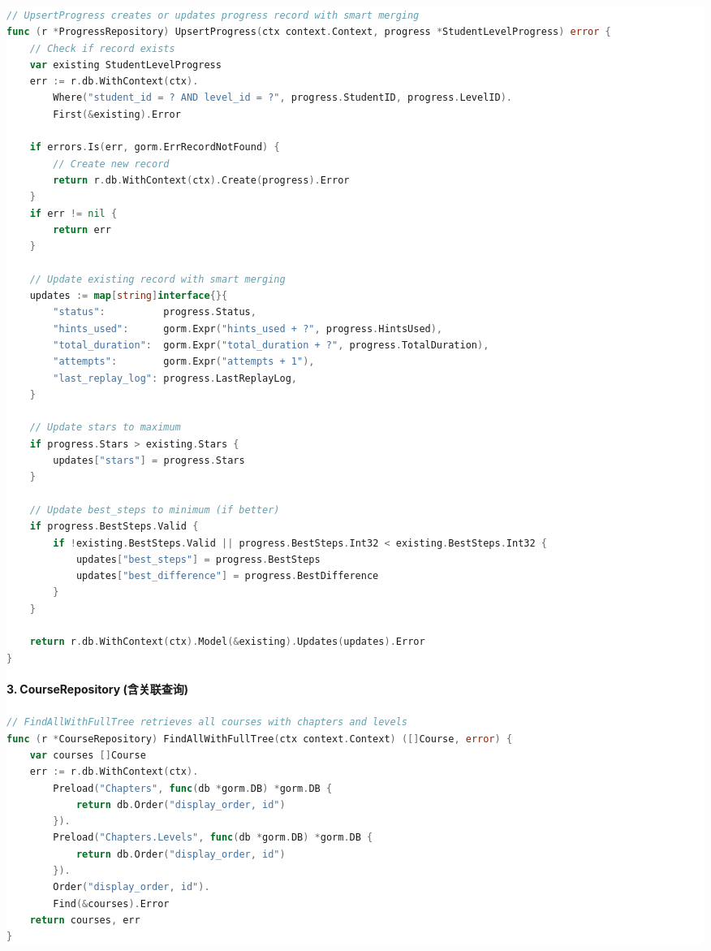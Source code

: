 ```go
// UpsertProgress creates or updates progress record with smart merging
func (r *ProgressRepository) UpsertProgress(ctx context.Context, progress *StudentLevelProgress) error {
	// Check if record exists
	var existing StudentLevelProgress
	err := r.db.WithContext(ctx).
		Where("student_id = ? AND level_id = ?", progress.StudentID, progress.LevelID).
		First(&existing).Error

	if errors.Is(err, gorm.ErrRecordNotFound) {
		// Create new record
		return r.db.WithContext(ctx).Create(progress).Error
	}
	if err != nil {
		return err
	}

	// Update existing record with smart merging
	updates := map[string]interface{}{
		"status":          progress.Status,
		"hints_used":      gorm.Expr("hints_used + ?", progress.HintsUsed),
		"total_duration":  gorm.Expr("total_duration + ?", progress.TotalDuration),
		"attempts":        gorm.Expr("attempts + 1"),
		"last_replay_log": progress.LastReplayLog,
	}

	// Update stars to maximum
	if progress.Stars > existing.Stars {
		updates["stars"] = progress.Stars
	}

	// Update best_steps to minimum (if better)
	if progress.BestSteps.Valid {
		if !existing.BestSteps.Valid || progress.BestSteps.Int32 < existing.BestSteps.Int32 {
			updates["best_steps"] = progress.BestSteps
			updates["best_difference"] = progress.BestDifference
		}
	}

	return r.db.WithContext(ctx).Model(&existing).Updates(updates).Error
}
```

#### 3. CourseRepository (含关联查询)

```go
// FindAllWithFullTree retrieves all courses with chapters and levels
func (r *CourseRepository) FindAllWithFullTree(ctx context.Context) ([]Course, error) {
	var courses []Course
	err := r.db.WithContext(ctx).
		Preload("Chapters", func(db *gorm.DB) *gorm.DB {
			return db.Order("display_order, id")
		}).
		Preload("Chapters.Levels", func(db *gorm.DB) *gorm.DB {
			return db.Order("display_order, id")
		}).
		Order("display_order, id").
		Find(&courses).Error
	return courses, err
}
```
